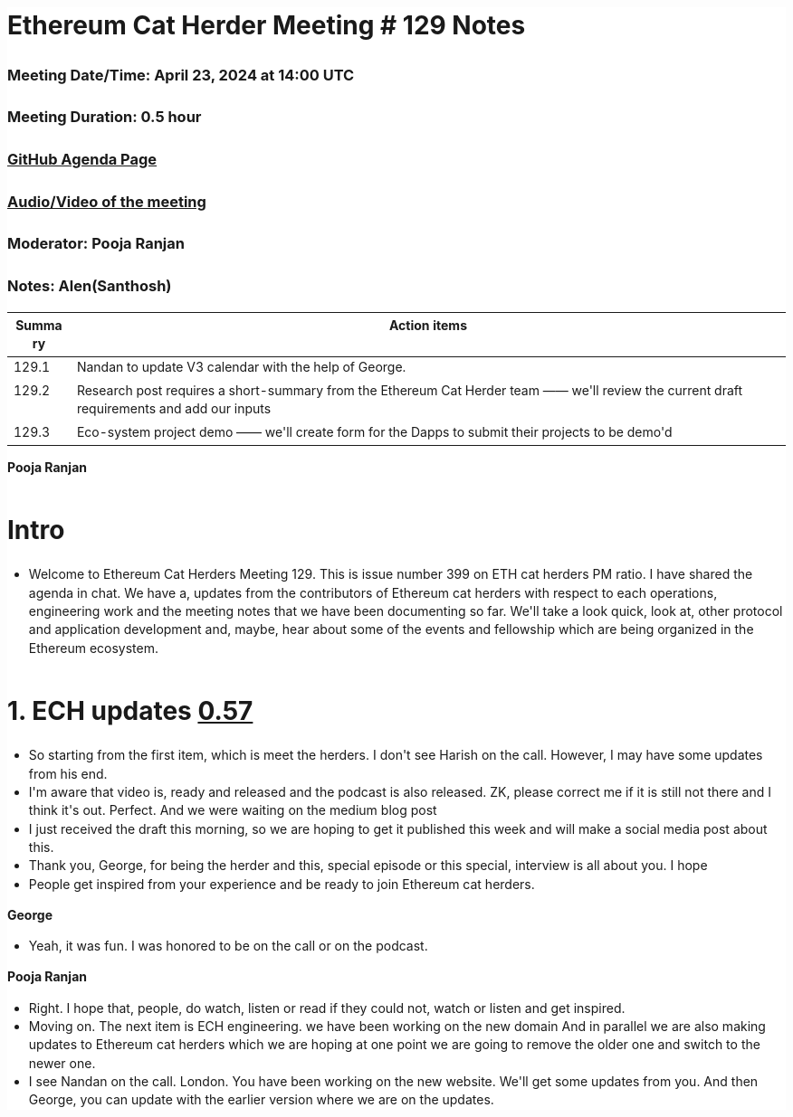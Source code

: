 # Ethereum Cat Herder Meeting # 129  Notes
### Meeting Date/Time: April 23, 2024 at 14:00 UTC
### Meeting Duration: 0.5 hour
### [GitHub Agenda Page](https://github.com/ethcatherders/PM/issues/399)
### [Audio/Video of the meeting](https://youtu.be/XZVgwDO-KFU)
### Moderator: Pooja Ranjan
### Notes: Alen(Santhosh)

Summary | Action items
-|-
129.1 | Nandan to update V3 calendar with the help of George. 
129.2 | Research post requires a short-summary from the Ethereum Cat Herder team —— we'll review the current draft requirements and add our inputs
129.3 | Eco-system project demo —— we'll create form for the Dapps to submit their projects to be demo'd

**Pooja Ranjan**
# Intro
* Welcome to Ethereum Cat Herders Meeting 129. This is issue number 399 on ETH cat herders PM ratio. I have shared the agenda in chat. We have a, updates from the contributors of Ethereum cat herders with respect to  each operations, engineering work and the meeting notes 
that we have been documenting so far. We'll take a look quick, look at, other protocol and application development and, maybe, hear about some of the events and fellowship which are being organized in the Ethereum ecosystem.

# 1. ECH updates [0.57](https://youtu.be/XZVgwDO-KFU?t=57)

* So starting from the first item, which is meet the herders.  I don't see Harish on the call. However, I may have some updates from his end. 
* I'm aware that video is, ready and released and the podcast is also released. ZK, please correct me if it is still not there and I think it's out. Perfect. And we were waiting on the medium blog post 
* I just received the draft this morning, so we are hoping to get it published this week and will make a social media post about this. 
* Thank you, George, for being the herder and this, special episode or this special, interview is all about you. I hope 
* People get inspired from your experience and be ready to join Ethereum cat herders. 

**George**
* Yeah, it was fun. I was honored to be on the call or on the podcast. 

**Pooja Ranjan**
* Right. I hope that, people, do watch, listen or read if they could not, watch or listen and get inspired. 
* Moving on. The next item is ECH engineering. we have been working on the new domain And in parallel we are also making updates to Ethereum cat herders which we are hoping at one point we are going to remove the older one and switch to the newer one. 
* I see Nandan on the call. London. You have been working on the new website. We'll get some updates from you. And then George, you can update with the earlier version where we are on the updates. 
